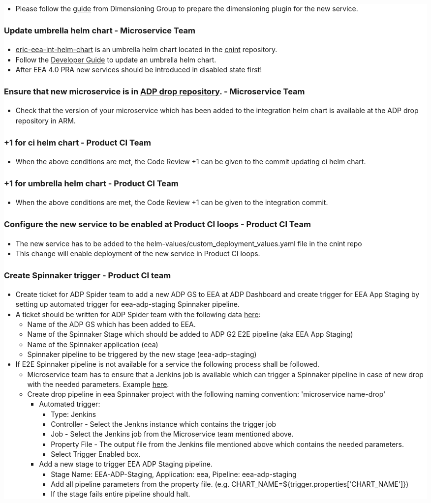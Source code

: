 - Please follow the [guide](https://gerrit.ericsson.se/plugins/gitiles/EEA/dimensioning-tool/+/master/plugin_developer_guide.md) from Dimensioning Group to prepare the dimensioning plugin for the new service.

### Update umbrella helm chart  -  **Microservice Team**

- [eric-eea-int-helm-chart](https://gerrit.ericsson.se/plugins/gitiles/EEA/cnint/+/master/eric-eea-int-helm-chart/) is an umbrella helm chart located in the [cnint](https://gerrit.ericsson.se/plugins/gitiles/EEA/cnint/) repository.
- Follow the [Developer Guide](https://gerrit.ericsson.se/plugins/gitiles/EEA/cnint/+/master/documentation/userGuidesForHelmChartModification.md#Developer-Guide) to update an umbrella helm chart.
- After EEA 4.0 PRA new services should be introduced in disabled state first!

### Ensure that new microservice is in [ADP drop repository](https://arm.rnd.ki.sw.ericsson.se/artifactory/proj-adp-gs-all-helm/).  -  **Microservice Team**

- Check that the version of your microservice which has been added to the integration helm chart is available at the ADP drop repository in ARM.

### +1 for ci helm chart  -  **Product CI Team**

- When the above conditions are met, the Code Review +1 can be given to the commit updating ci helm chart.

### +1 for umbrella helm chart  -  **Product CI Team**

- When the above conditions are met, the Code Review +1 can be given to the integration commit.

### Configure the new service to be enabled at Product CI loops -  **Product CI Team**

- The new service has to be added to the helm-values/custom_deployment_values.yaml file in the cnint repo
- This change will enable deployment of the new service in Product CI loops.

### Create Spinnaker trigger   -  **Product CI team**

- Create ticket for ADP Spider team to add a new ADP GS to EEA at ADP Dashboard and create trigger for EEA App Staging by setting up automated trigger for eea-adp-staging Spinnaker pipeline.
- A ticket should be written for ADP Spider team with the following data [here](https://eteamspace.internal.ericsson.com/pages/viewpage.action?pageId=1134647306):
  - Name of the ADP GS which has been added to EEA.
  - Name of the Spinnaker Stage which should be added to ADP G2 E2E pipeline (aka EEA App Staging)
  - Name of the Spinnaker application (eea)
  - Spinnaker pipeline to be triggered by the new stage (eea-adp-staging)
- If E2E Spinnaker pipeline is not available for a service the following process shall be followed.
  - Microservice team has to ensure that a Jenkins job is available which can trigger a Spinnaker pipeline in case of new drop with the needed parameters. Example [here](https://udm5gjenkins.seli.gic.ericsson.se/view/ADP%20KVDB%20AG/job/adp_gs_geode_operator_generate_artifacts/).
  - Create drop pipeline in eea Spinnaker project with the following naming convention: 'microservice name-drop'
    - Automated trigger:
      - Type: Jenkins
      - Controller - Select the Jenkns instance which contains the trigger job
      - Job - Select the Jenkins job from the Microservice team mentioned above.
      - Property File - The output file from the Jenkins file mentioned above which contains the needed parameters.
      - Select Trigger Enabled box.
    - Add a new stage to trigger EEA ADP Staging pipeline.
      - Stage Name: EEA-ADP-Staging, Application: eea, Pipeline: eea-adp-staging
      - Add all pipeline parameters from the property file. (e.g. CHART_NAME=${trigger.properties['CHART_NAME']})
      - If the stage fails entire pipeline should halt.
